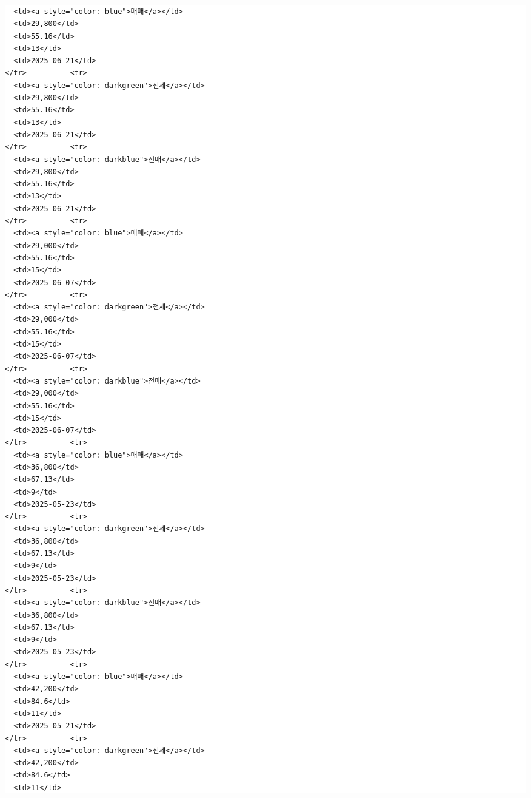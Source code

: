       <td><a style="color: blue">매매</a></td>
      <td>29,800</td>
      <td>55.16</td>
      <td>13</td>
      <td>2025-06-21</td>
    </tr>          <tr>
      <td><a style="color: darkgreen">전세</a></td>
      <td>29,800</td>
      <td>55.16</td>
      <td>13</td>
      <td>2025-06-21</td>
    </tr>          <tr>
      <td><a style="color: darkblue">전매</a></td>
      <td>29,800</td>
      <td>55.16</td>
      <td>13</td>
      <td>2025-06-21</td>
    </tr>          <tr>
      <td><a style="color: blue">매매</a></td>
      <td>29,000</td>
      <td>55.16</td>
      <td>15</td>
      <td>2025-06-07</td>
    </tr>          <tr>
      <td><a style="color: darkgreen">전세</a></td>
      <td>29,000</td>
      <td>55.16</td>
      <td>15</td>
      <td>2025-06-07</td>
    </tr>          <tr>
      <td><a style="color: darkblue">전매</a></td>
      <td>29,000</td>
      <td>55.16</td>
      <td>15</td>
      <td>2025-06-07</td>
    </tr>          <tr>
      <td><a style="color: blue">매매</a></td>
      <td>36,800</td>
      <td>67.13</td>
      <td>9</td>
      <td>2025-05-23</td>
    </tr>          <tr>
      <td><a style="color: darkgreen">전세</a></td>
      <td>36,800</td>
      <td>67.13</td>
      <td>9</td>
      <td>2025-05-23</td>
    </tr>          <tr>
      <td><a style="color: darkblue">전매</a></td>
      <td>36,800</td>
      <td>67.13</td>
      <td>9</td>
      <td>2025-05-23</td>
    </tr>          <tr>
      <td><a style="color: blue">매매</a></td>
      <td>42,200</td>
      <td>84.6</td>
      <td>11</td>
      <td>2025-05-21</td>
    </tr>          <tr>
      <td><a style="color: darkgreen">전세</a></td>
      <td>42,200</td>
      <td>84.6</td>
      <td>11</td>